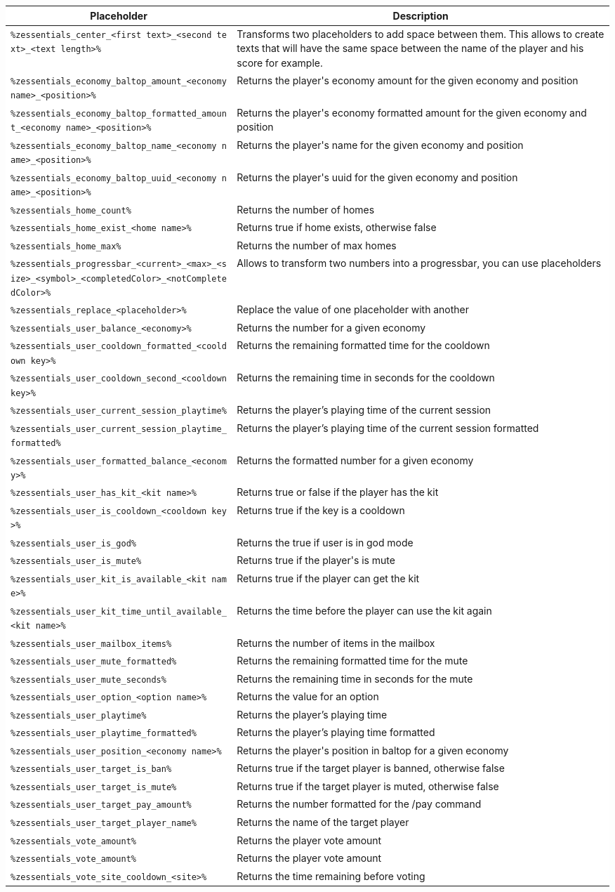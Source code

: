 | Placeholder | Description |
|--------------|-------------|
| `%zessentials_center_<first text>_<second text>_<text length>%` | Transforms two placeholders to add space between them. This allows to create texts that will have the same space between the name of the player and his score for example. |
| `%zessentials_economy_baltop_amount_<economy name>_<position>%` | Returns the player's economy amount for the given economy and position |
| `%zessentials_economy_baltop_formatted_amount_<economy name>_<position>%` | Returns the player's economy formatted amount for the given economy and position |
| `%zessentials_economy_baltop_name_<economy name>_<position>%` | Returns the player's name for the given economy and position |
| `%zessentials_economy_baltop_uuid_<economy name>_<position>%` | Returns the player's uuid for the given economy and position |
| `%zessentials_home_count%` | Returns the number of homes |
| `%zessentials_home_exist_<home name>%` | Returns true if home exists, otherwise false |
| `%zessentials_home_max%` | Returns the number of max homes |
| `%zessentials_progressbar_<current>_<max>_<size>_<symbol>_<completedColor>_<notCompletedColor>%` | Allows to transform two numbers into a progressbar, you can use placeholders |
| `%zessentials_replace_<placeholder>%` | Replace the value of one placeholder with another |
| `%zessentials_user_balance_<economy>%` | Returns the number for a given economy |
| `%zessentials_user_cooldown_formatted_<cooldown key>%` | Returns the remaining formatted time for the cooldown |
| `%zessentials_user_cooldown_second_<cooldown key>%` | Returns the remaining time in seconds for the cooldown |
| `%zessentials_user_current_session_playtime%` | Returns the player’s playing time of the current session |
| `%zessentials_user_current_session_playtime_formatted%` | Returns the player’s playing time of the current session formatted |
| `%zessentials_user_formatted_balance_<economy>%` | Returns the formatted number for a given economy |
| `%zessentials_user_has_kit_<kit name>%` | Returns true or false if the player has the kit |
| `%zessentials_user_is_cooldown_<cooldown key>%` | Returns true if the key is a cooldown |
| `%zessentials_user_is_god%` | Returns the true if user is in god mode |
| `%zessentials_user_is_mute%` | Returns true if the player's is mute |
| `%zessentials_user_kit_is_available_<kit name>%` | Returns true if the player can get the kit |
| `%zessentials_user_kit_time_until_available_<kit name>%` | Returns the time before the player can use the kit again |
| `%zessentials_user_mailbox_items%` | Returns the number of items in the mailbox |
| `%zessentials_user_mute_formatted%` | Returns the remaining formatted time for the mute |
| `%zessentials_user_mute_seconds%` | Returns the remaining time in seconds for the mute |
| `%zessentials_user_option_<option name>%` | Returns the value for an option |
| `%zessentials_user_playtime%` | Returns the player’s playing time |
| `%zessentials_user_playtime_formatted%` | Returns the player’s playing time formatted |
| `%zessentials_user_position_<economy name>%` | Returns the player's position in baltop for a given economy |
| `%zessentials_user_target_is_ban%` | Returns true if the target player is banned, otherwise false |
| `%zessentials_user_target_is_mute%` | Returns true if the target player is muted, otherwise false |
| `%zessentials_user_target_pay_amount%` | Returns the number formatted for the /pay command |
| `%zessentials_user_target_player_name%` | Returns the name of the target player |
| `%zessentials_vote_amount%` | Returns the player vote amount |
| `%zessentials_vote_amount%` | Returns the player vote amount |
| `%zessentials_vote_site_cooldown_<site>%` | Returns the time remaining before voting |